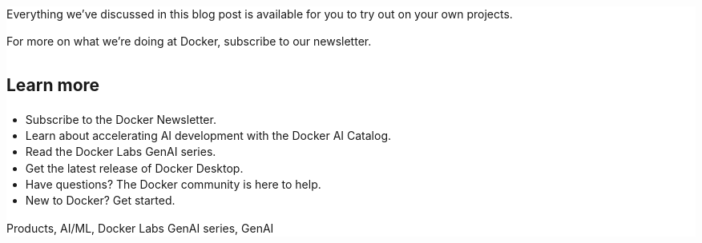 Everything we’ve discussed in this blog post is available for you to try out on your own projects. 

For more on what we’re doing at Docker, subscribe to our newsletter.

## Learn more

- Subscribe to the Docker Newsletter. 
- Learn about accelerating AI development with the Docker AI Catalog.
- Read the Docker Labs GenAI series.
- Get the latest release of Docker Desktop.
- Have questions? The Docker community is here to help.
- New to Docker? Get started.

​Products, AI/ML, Docker Labs GenAI series, GenAI
